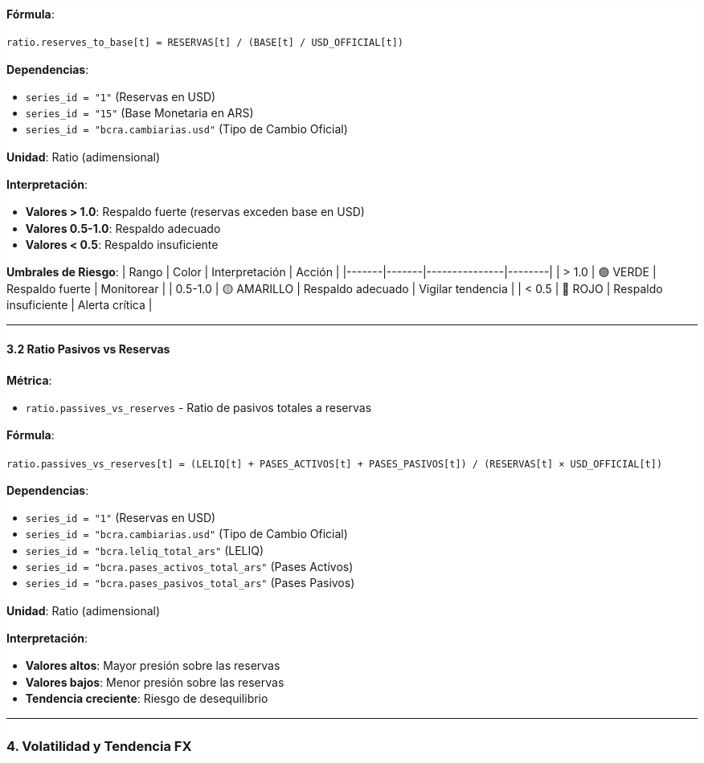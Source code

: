 **Fórmula**:
```
ratio.reserves_to_base[t] = RESERVAS[t] / (BASE[t] / USD_OFFICIAL[t])
```

**Dependencias**:
- `series_id = "1"` (Reservas en USD)
- `series_id = "15"` (Base Monetaria en ARS)
- `series_id = "bcra.cambiarias.usd"` (Tipo de Cambio Oficial)

**Unidad**: Ratio (adimensional)

**Interpretación**:
- **Valores > 1.0**: Respaldo fuerte (reservas exceden base en USD)
- **Valores 0.5-1.0**: Respaldo adecuado
- **Valores < 0.5**: Respaldo insuficiente

**Umbrales de Riesgo**:
| Rango | Color | Interpretación | Acción |
|-------|-------|---------------|--------|
| > 1.0 | 🟢 VERDE | Respaldo fuerte | Monitorear |
| 0.5-1.0 | 🟡 AMARILLO | Respaldo adecuado | Vigilar tendencia |
| < 0.5 | 🔴 ROJO | Respaldo insuficiente | Alerta crítica |

---

#### 3.2 Ratio Pasivos vs Reservas

**Métrica**:
- `ratio.passives_vs_reserves` - Ratio de pasivos totales a reservas

**Fórmula**:
```
ratio.passives_vs_reserves[t] = (LELIQ[t] + PASES_ACTIVOS[t] + PASES_PASIVOS[t]) / (RESERVAS[t] × USD_OFFICIAL[t])
```

**Dependencias**:
- `series_id = "1"` (Reservas en USD)
- `series_id = "bcra.cambiarias.usd"` (Tipo de Cambio Oficial)
- `series_id = "bcra.leliq_total_ars"` (LELIQ)
- `series_id = "bcra.pases_activos_total_ars"` (Pases Activos)
- `series_id = "bcra.pases_pasivos_total_ars"` (Pases Pasivos)

**Unidad**: Ratio (adimensional)

**Interpretación**:
- **Valores altos**: Mayor presión sobre las reservas
- **Valores bajos**: Menor presión sobre las reservas
- **Tendencia creciente**: Riesgo de desequilibrio

---

### 4. Volatilidad y Tendencia FX
